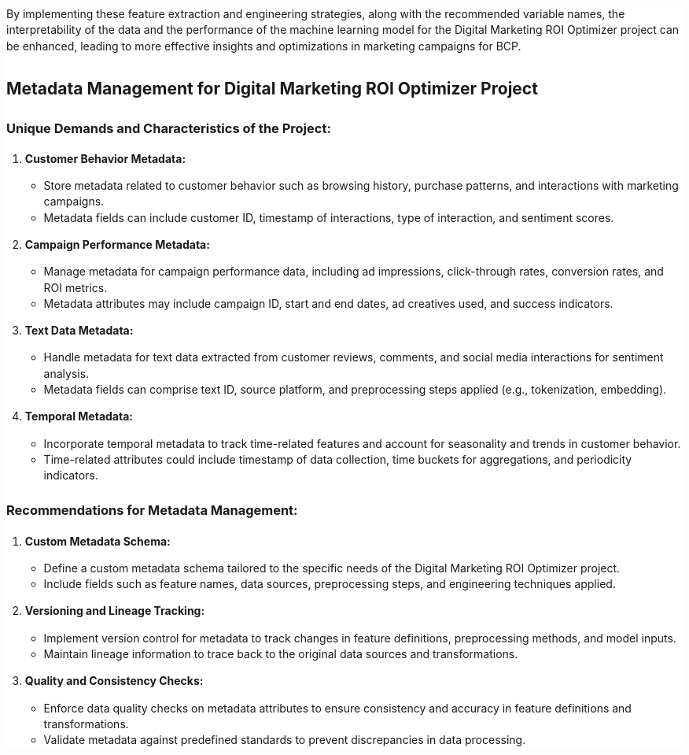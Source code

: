 By implementing these feature extraction and engineering strategies, along with the recommended variable names, the interpretability of the data and the performance of the machine learning model for the Digital Marketing ROI Optimizer project can be enhanced, leading to more effective insights and optimizations in marketing campaigns for BCP.

## Metadata Management for Digital Marketing ROI Optimizer Project

### Unique Demands and Characteristics of the Project:

1. **Customer Behavior Metadata:**

   - Store metadata related to customer behavior such as browsing history, purchase patterns, and interactions with marketing campaigns.
   - Metadata fields can include customer ID, timestamp of interactions, type of interaction, and sentiment scores.

2. **Campaign Performance Metadata:**

   - Manage metadata for campaign performance data, including ad impressions, click-through rates, conversion rates, and ROI metrics.
   - Metadata attributes may include campaign ID, start and end dates, ad creatives used, and success indicators.

3. **Text Data Metadata:**

   - Handle metadata for text data extracted from customer reviews, comments, and social media interactions for sentiment analysis.
   - Metadata fields can comprise text ID, source platform, and preprocessing steps applied (e.g., tokenization, embedding).

4. **Temporal Metadata:**
   - Incorporate temporal metadata to track time-related features and account for seasonality and trends in customer behavior.
   - Time-related attributes could include timestamp of data collection, time buckets for aggregations, and periodicity indicators.

### Recommendations for Metadata Management:

1. **Custom Metadata Schema:**

   - Define a custom metadata schema tailored to the specific needs of the Digital Marketing ROI Optimizer project.
   - Include fields such as feature names, data sources, preprocessing steps, and engineering techniques applied.

2. **Versioning and Lineage Tracking:**

   - Implement version control for metadata to track changes in feature definitions, preprocessing methods, and model inputs.
   - Maintain lineage information to trace back to the original data sources and transformations.

3. **Quality and Consistency Checks:**

   - Enforce data quality checks on metadata attributes to ensure consistency and accuracy in feature definitions and transformations.
   - Validate metadata against predefined standards to prevent discrepancies in data processing.
